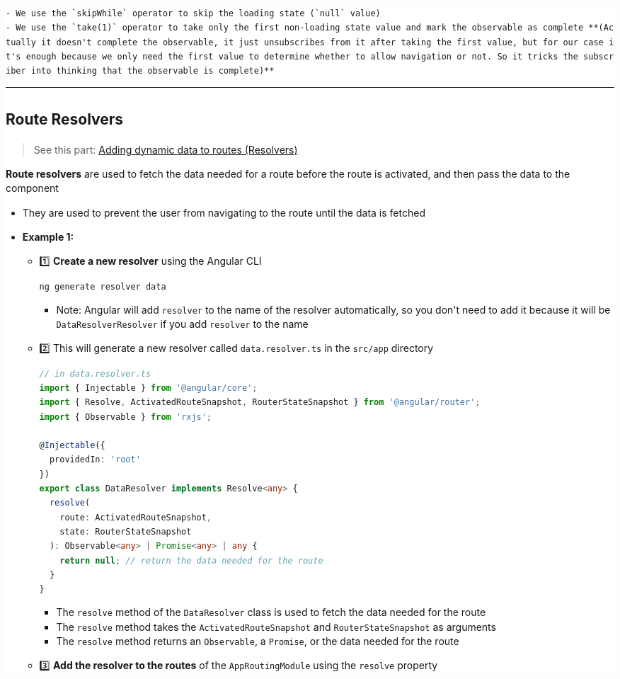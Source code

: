     - We use the `skipWhile` operator to skip the loading state (`null` value)
    - We use the `take(1)` operator to take only the first non-loading state value and mark the observable as complete **(Actually it doesn't complete the observable, it just unsubscribes from it after taking the first value, but for our case it's enough because we only need the first value to determine whether to allow navigation or not. So it tricks the subscriber into thinking that the observable is complete)**

---

## Route Resolvers

> See this part: [Adding dynamic data to routes (Resolvers)](#adding-dynamic-data-to-routes-resolvers)

**Route resolvers** are used to fetch the data needed for a route before the route is activated, and then pass the data to the component

- They are used to prevent the user from navigating to the route until the data is fetched

- **Example 1:**

  - 1️⃣ **Create a new resolver** using the Angular CLI

    ```bash
    ng generate resolver data
    ```

    - Note: Angular will add `resolver` to the name of the resolver automatically, so you don't need to add it because it will be `DataResolverResolver` if you add `resolver` to the name

  - 2️⃣ This will generate a new resolver called `data.resolver.ts` in the `src/app` directory

    ```ts
    // in data.resolver.ts
    import { Injectable } from '@angular/core';
    import { Resolve, ActivatedRouteSnapshot, RouterStateSnapshot } from '@angular/router';
    import { Observable } from 'rxjs';

    @Injectable({
      providedIn: 'root'
    })
    export class DataResolver implements Resolve<any> {
      resolve(
        route: ActivatedRouteSnapshot,
        state: RouterStateSnapshot
      ): Observable<any> | Promise<any> | any {
        return null; // return the data needed for the route
      }
    }
    ```

    - The `resolve` method of the `DataResolver` class is used to fetch the data needed for the route
    - The `resolve` method takes the `ActivatedRouteSnapshot` and `RouterStateSnapshot` as arguments
    - The `resolve` method returns an `Observable`, a `Promise`, or the data needed for the route

  - 3️⃣ **Add the resolver to the routes** of the `AppRoutingModule` using the `resolve` property
